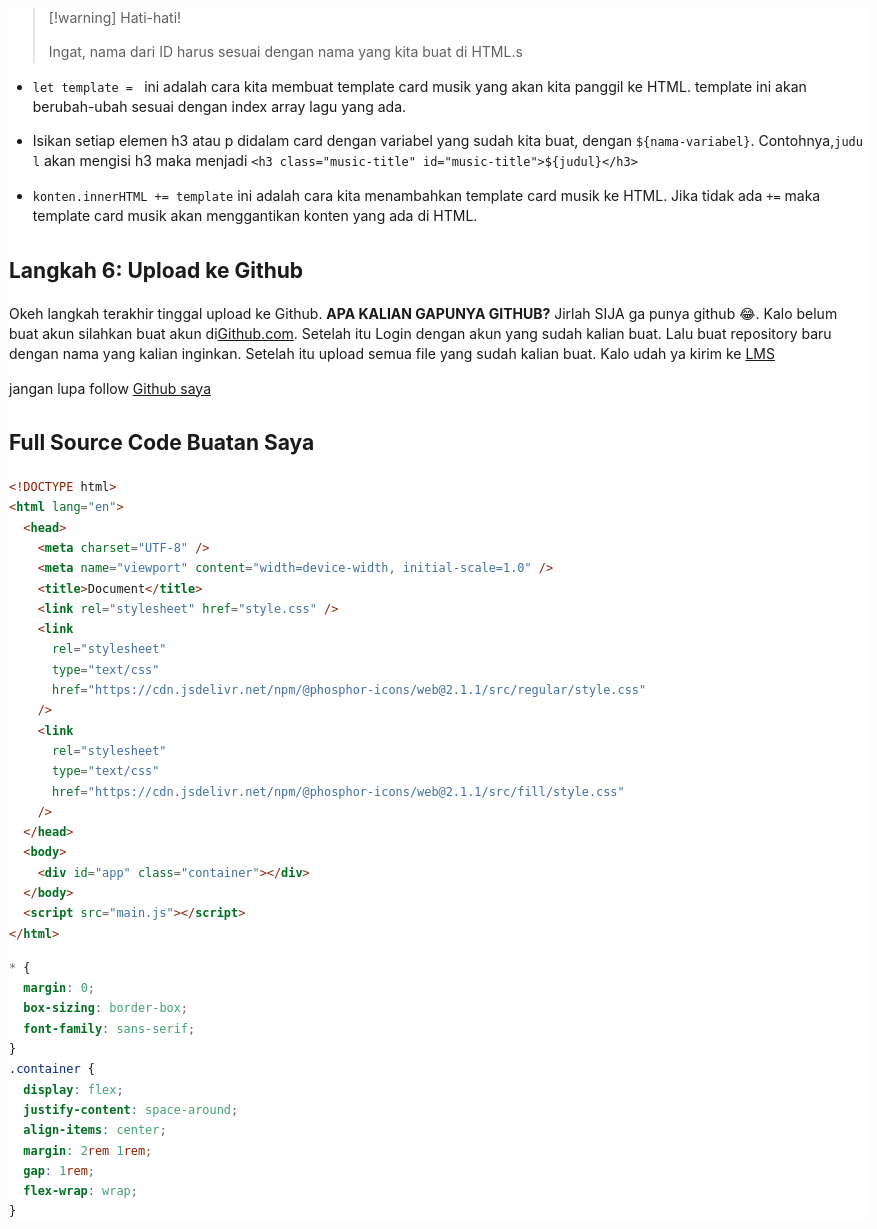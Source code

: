   > [!warning] Hati-hati!
  >
  > Ingat, nama dari ID harus sesuai dengan nama yang kita buat di HTML.s

- `let template = ` ini adalah cara kita membuat template card musik yang akan kita panggil ke HTML. template ini akan berubah-ubah sesuai dengan index array lagu yang ada.

- Isikan setiap elemen h3 atau p didalam card dengan variabel yang sudah kita buat, dengan `${nama-variabel}`. Contohnya,`judul` akan mengisi h3 maka menjadi `<h3 class="music-title" id="music-title">${judul}</h3>`

- `konten.innerHTML += template` ini adalah cara kita menambahkan template card musik ke HTML. Jika tidak ada `+=` maka template card musik akan menggantikan konten yang ada di HTML.

## Langkah 6: Upload ke Github

Okeh langkah terakhir tinggal upload ke Github. **APA KALIAN GAPUNYA GITHUB?** Jirlah SIJA ga punya github 😂. Kalo belum buat akun silahkan buat akun di[Github.com](https://github.com/signup). Setelah itu Login dengan akun yang sudah kalian buat. Lalu buat repository baru dengan nama yang kalian inginkan. Setelah itu upload semua file yang sudah kalian buat. Kalo udah ya kirim ke [LMS](https://lms.stembayo.top/mod/assign/view.php?id=709)

jangan lupa follow [Github saya](https://github.com/byntangxyz)

## Full Source Code Buatan Saya

```html
<!DOCTYPE html>
<html lang="en">
  <head>
    <meta charset="UTF-8" />
    <meta name="viewport" content="width=device-width, initial-scale=1.0" />
    <title>Document</title>
    <link rel="stylesheet" href="style.css" />
    <link
      rel="stylesheet"
      type="text/css"
      href="https://cdn.jsdelivr.net/npm/@phosphor-icons/web@2.1.1/src/regular/style.css"
    />
    <link
      rel="stylesheet"
      type="text/css"
      href="https://cdn.jsdelivr.net/npm/@phosphor-icons/web@2.1.1/src/fill/style.css"
    />
  </head>
  <body>
    <div id="app" class="container"></div>
  </body>
  <script src="main.js"></script>
</html>
```

```css
* {
  margin: 0;
  box-sizing: border-box;
  font-family: sans-serif;
}
.container {
  display: flex;
  justify-content: space-around;
  align-items: center;
  margin: 2rem 1rem;
  gap: 1rem;
  flex-wrap: wrap;
}
```